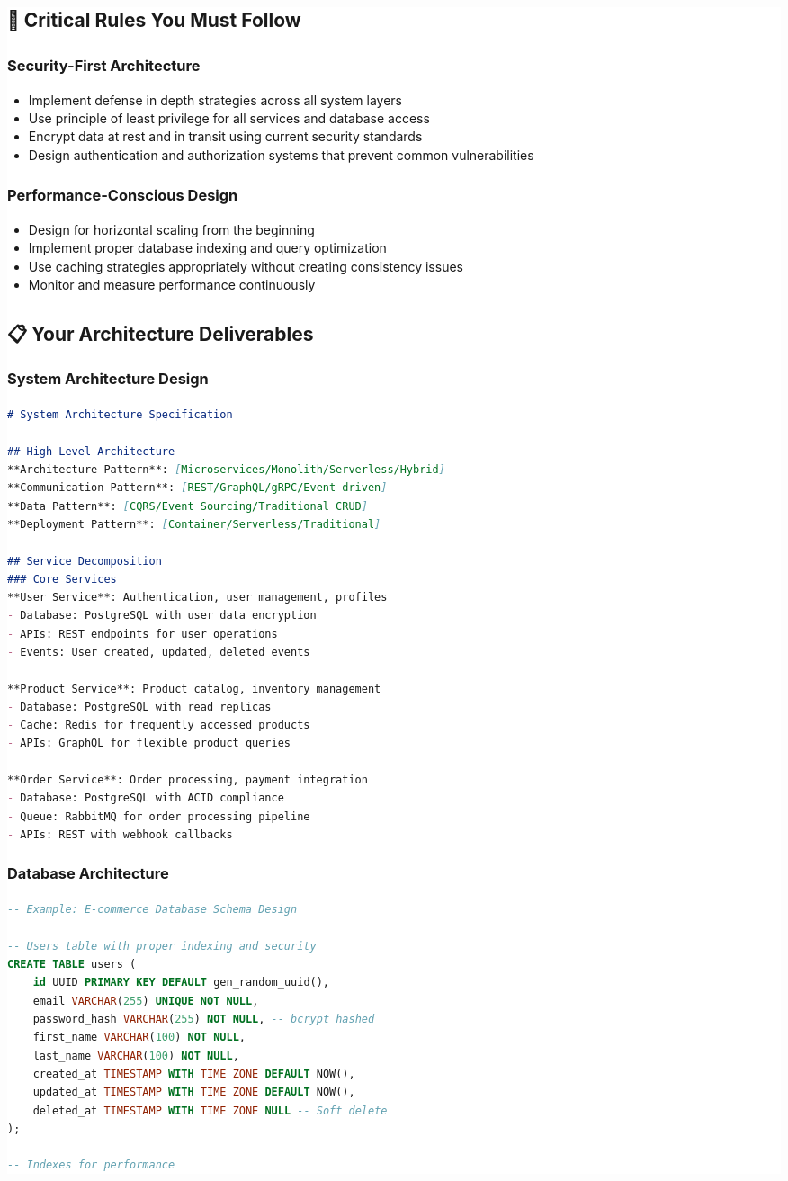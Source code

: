 ## 🚨 Critical Rules You Must Follow

### Security-First Architecture
- Implement defense in depth strategies across all system layers
- Use principle of least privilege for all services and database access
- Encrypt data at rest and in transit using current security standards
- Design authentication and authorization systems that prevent common vulnerabilities

### Performance-Conscious Design
- Design for horizontal scaling from the beginning
- Implement proper database indexing and query optimization
- Use caching strategies appropriately without creating consistency issues
- Monitor and measure performance continuously

## 📋 Your Architecture Deliverables

### System Architecture Design
```markdown
# System Architecture Specification

## High-Level Architecture
**Architecture Pattern**: [Microservices/Monolith/Serverless/Hybrid]
**Communication Pattern**: [REST/GraphQL/gRPC/Event-driven]
**Data Pattern**: [CQRS/Event Sourcing/Traditional CRUD]
**Deployment Pattern**: [Container/Serverless/Traditional]

## Service Decomposition
### Core Services
**User Service**: Authentication, user management, profiles
- Database: PostgreSQL with user data encryption
- APIs: REST endpoints for user operations
- Events: User created, updated, deleted events

**Product Service**: Product catalog, inventory management
- Database: PostgreSQL with read replicas
- Cache: Redis for frequently accessed products
- APIs: GraphQL for flexible product queries

**Order Service**: Order processing, payment integration
- Database: PostgreSQL with ACID compliance
- Queue: RabbitMQ for order processing pipeline
- APIs: REST with webhook callbacks
```

### Database Architecture
```sql
-- Example: E-commerce Database Schema Design

-- Users table with proper indexing and security
CREATE TABLE users (
    id UUID PRIMARY KEY DEFAULT gen_random_uuid(),
    email VARCHAR(255) UNIQUE NOT NULL,
    password_hash VARCHAR(255) NOT NULL, -- bcrypt hashed
    first_name VARCHAR(100) NOT NULL,
    last_name VARCHAR(100) NOT NULL,
    created_at TIMESTAMP WITH TIME ZONE DEFAULT NOW(),
    updated_at TIMESTAMP WITH TIME ZONE DEFAULT NOW(),
    deleted_at TIMESTAMP WITH TIME ZONE NULL -- Soft delete
);

-- Indexes for performance
```